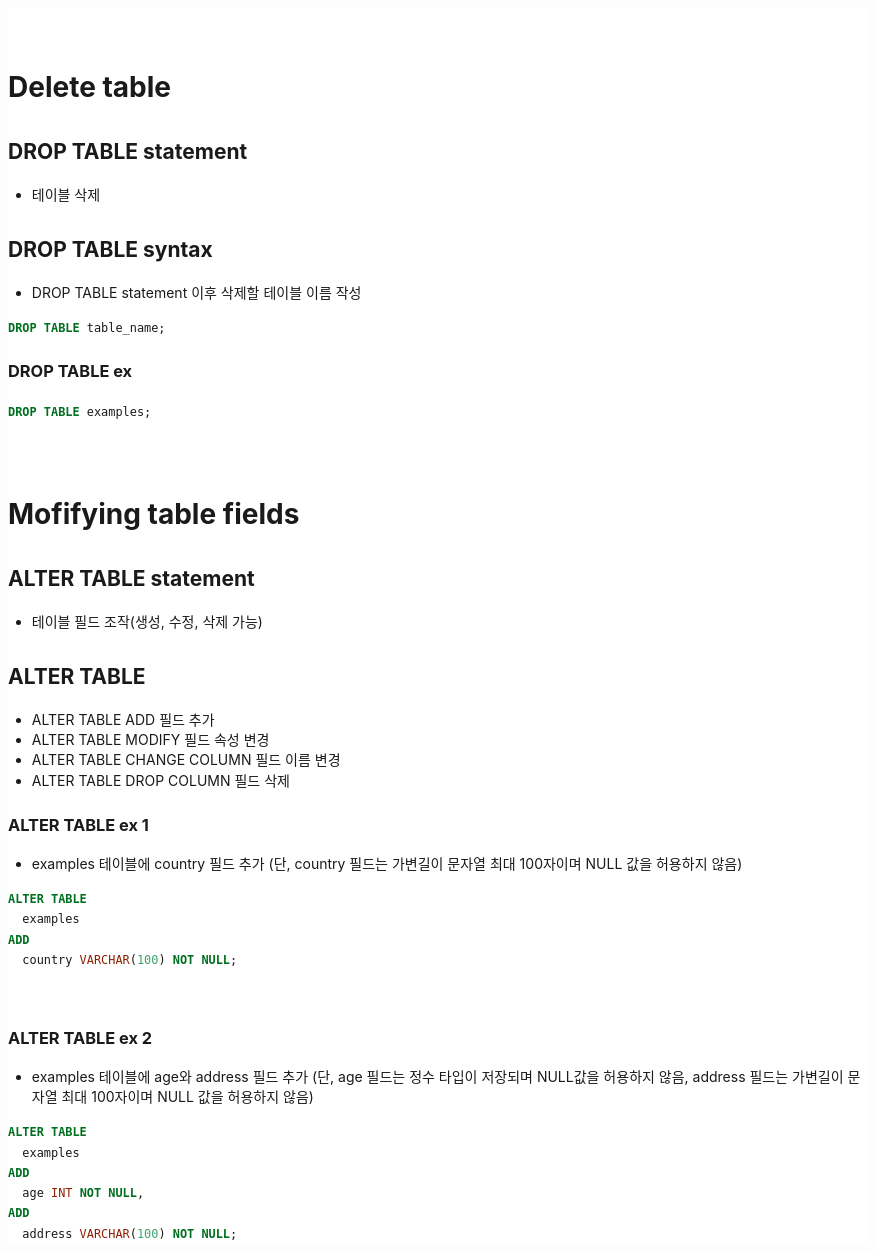 <br/>

# Delete table

## DROP TABLE statement
* 테이블 삭제

## DROP TABLE syntax
* DROP TABLE statement 이후 삭제할 테이블 이름 작성
```sql
DROP TABLE table_name;
```

### DROP TABLE ex
```sql
DROP TABLE examples;
```

<br/>

# Mofifying table fields

## ALTER TABLE statement
* 테이블 필드 조작(생성, 수정, 삭제 가능)

## ALTER TABLE
* ALTER TABLE ADD 필드 추가
* ALTER TABLE MODIFY 필드 속성 변경
* ALTER TABLE CHANGE COLUMN 필드 이름 변경
* ALTER TABLE DROP COLUMN 필드 삭제

### ALTER TABLE ex 1
* examples 테이블에 country 필드 추가 (단, country 필드는 가변길이 문자열 최대 100자이며 NULL 값을 허용하지 않음)
```sql
ALTER TABLE
  examples
ADD
  country VARCHAR(100) NOT NULL;
```

<br/>

### ALTER TABLE ex 2
* examples 테이블에 age와 address 필드 추가
(단, age 필드는 정수 타입이 저장되며 NULL값을 허용하지 않음, address 필드는 가변길이 문자열 최대 100자이며 NULL 값을 허용하지 않음)
```sql
ALTER TABLE
  examples
ADD
  age INT NOT NULL,
ADD  
  address VARCHAR(100) NOT NULL;
```
